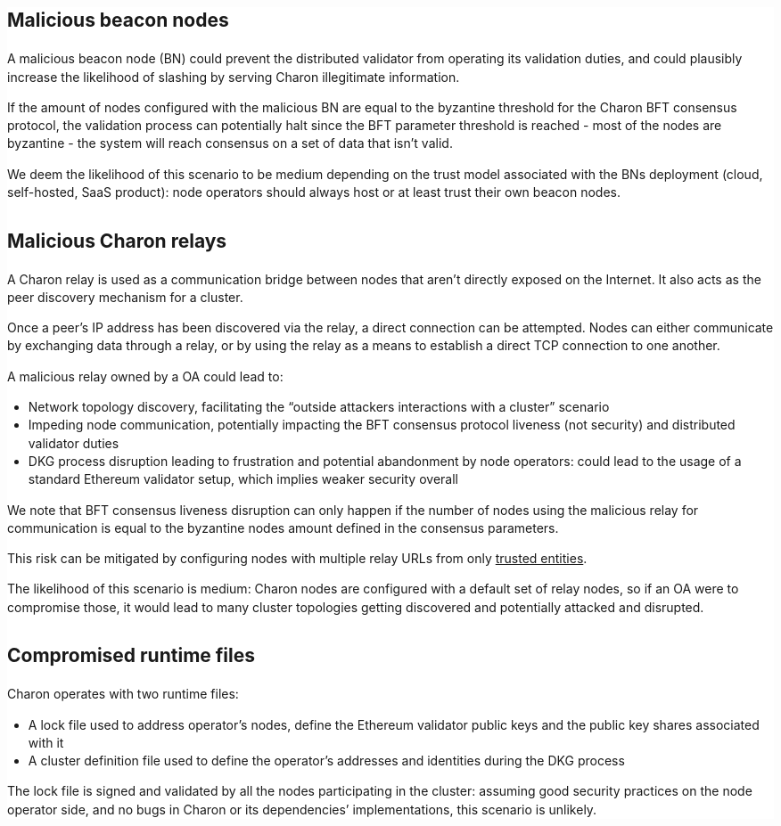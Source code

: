 ## Malicious beacon nodes

A malicious beacon node (BN) could prevent the distributed validator from operating its validation duties, and could plausibly increase the likelihood of slashing by serving Charon illegitimate information.

If the amount of nodes configured with the malicious BN are equal to the byzantine threshold for the Charon BFT consensus protocol, the validation process can potentially halt since the BFT parameter threshold is reached - most of the nodes are byzantine - the system will reach consensus on a set of data that isn’t valid.

We deem the likelihood of this scenario to be medium depending on the trust model associated with the BNs deployment (cloud, self-hosted, SaaS product): node operators should always host or at least trust their own beacon nodes.

## Malicious Charon relays

A Charon relay is used as a communication bridge between nodes that aren’t directly exposed on the Internet. It also acts as the peer discovery mechanism for a cluster.

Once a peer’s IP address has been discovered via the relay, a direct connection can be attempted. Nodes can either communicate by exchanging data through a relay, or by using the relay as a means to establish a direct TCP connection to one another.

A malicious relay owned by a OA could lead to:

- Network topology discovery, facilitating the “outside attackers interactions with a cluster” scenario
- Impeding node communication, potentially impacting the BFT consensus protocol liveness (not security) and distributed validator duties
- DKG process disruption leading to frustration and potential abandonment by node operators: could lead to the usage of a standard Ethereum validator setup, which implies weaker security overall

We note that BFT consensus liveness disruption can only happen if the number of nodes using the malicious relay for communication is equal to the byzantine nodes amount defined in the consensus parameters.

This risk can be mitigated by configuring nodes with multiple relay URLs from only [trusted entities](../advanced/self-relay.md).

The likelihood of this scenario is medium: Charon nodes are configured with a default set of relay nodes, so if an OA were to compromise those, it would lead to many cluster topologies getting discovered and potentially attacked and disrupted.

## Compromised runtime files

Charon operates with two runtime files:

- A lock file used to address operator’s nodes, define the Ethereum validator public keys and the public key shares associated with it
- A cluster definition file used to define the operator’s addresses and identities during the DKG process

The lock file is signed and validated by all the nodes participating in the cluster: assuming good security practices on the node operator side, and no bugs in Charon or its dependencies’ implementations, this scenario is unlikely.
